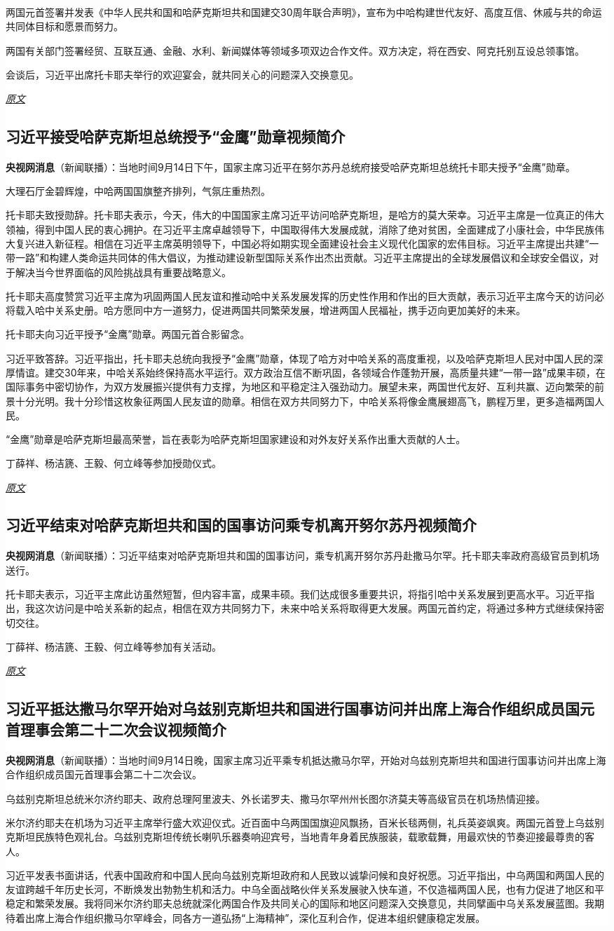 两国元首签署并发表《中华人民共和国和哈萨克斯坦共和国建交30周年联合声明》，宣布为中哈构建世代友好、高度互信、休戚与共的命运共同体目标和愿景而努力。

两国有关部门签署经贸、互联互通、金融、水利、新闻媒体等领域多项双边合作文件。双方决定，将在西安、阿克托别互设总领事馆。

会谈后，习近平出席托卡耶夫举行的欢迎宴会，就共同关心的问题深入交换意见。

*[原文](https://tv.cctv.com/2022/09/15/VIDEkAb80OLODrIyJN1lutij220915.shtml)*


## 习近平接受哈萨克斯坦总统授予“金鹰”勋章视频简介

**央视网消息**（新闻联播）：当地时间9月14日下午，国家主席习近平在努尔苏丹总统府接受哈萨克斯坦总统托卡耶夫授予“金鹰”勋章。

大理石厅金碧辉煌，中哈两国国旗整齐排列，气氛庄重热烈。

托卡耶夫致授勋辞。托卡耶夫表示，今天，伟大的中国国家主席习近平访问哈萨克斯坦，是哈方的莫大荣幸。习近平主席是一位真正的伟大领袖，得到中国人民的衷心拥护。在习近平主席卓越领导下，中国取得伟大发展成就，消除了绝对贫困，全面建成了小康社会，中华民族伟大复兴进入新征程。相信在习近平主席英明领导下，中国必将如期实现全面建设社会主义现代化国家的宏伟目标。习近平主席提出共建“一带一路”和构建人类命运共同体的伟大倡议，为推动建设新型国际关系作出杰出贡献。习近平主席提出的全球发展倡议和全球安全倡议，对于解决当今世界面临的风险挑战具有重要战略意义。

托卡耶夫高度赞赏习近平主席为巩固两国人民友谊和推动哈中关系发展发挥的历史性作用和作出的巨大贡献，表示习近平主席今天的访问必将载入哈中关系史册。哈方愿同中方一道努力，促进两国共同繁荣发展，增进两国人民福祉，携手迈向更加美好的未来。

托卡耶夫向习近平授予“金鹰”勋章。两国元首合影留念。

习近平致答辞。习近平指出，托卡耶夫总统向我授予“金鹰”勋章，体现了哈方对中哈关系的高度重视，以及哈萨克斯坦人民对中国人民的深厚情谊。建交30年来，中哈关系始终保持高水平运行。双方政治互信不断巩固，各领域合作蓬勃开展，高质量共建“一带一路”成果丰硕，在国际事务中密切协作，为双方发展振兴提供有力支撑，为地区和平稳定注入强劲动力。展望未来，两国世代友好、互利共赢、迈向繁荣的前景十分光明。我十分珍惜这枚象征两国人民友谊的勋章。相信在双方共同努力下，中哈关系将像金鹰展翅高飞，鹏程万里，更多造福两国人民。

“金鹰”勋章是哈萨克斯坦最高荣誉，旨在表彰为哈萨克斯坦国家建设和对外友好关系作出重大贡献的人士。

丁薛祥、杨洁篪、王毅、何立峰等参加授勋仪式。

*[原文](https://tv.cctv.com/2022/09/15/VIDEeQ3jupJ1URxdkJIGCXnf220915.shtml)*


## 习近平结束对哈萨克斯坦共和国的国事访问乘专机离开努尔苏丹视频简介

**央视网消息**（新闻联播）：习近平结束对哈萨克斯坦共和国的国事访问，乘专机离开努尔苏丹赴撒马尔罕。托卡耶夫率政府高级官员到机场送行。

托卡耶夫表示，习近平主席此访虽然短暂，但内容丰富，成果丰硕。我们达成很多重要共识，将指引哈中关系发展到更高水平。习近平指出，我这次访问是中哈关系新的起点，相信在双方共同努力下，未来中哈关系将取得更大发展。两国元首约定，将通过多种方式继续保持密切交往。

丁薛祥、杨洁篪、王毅、何立峰等参加有关活动。

*[原文](https://tv.cctv.com/2022/09/15/VIDE9Tki3e63x9E25nuGWvbv220915.shtml)*


## 习近平抵达撒马尔罕开始对乌兹别克斯坦共和国进行国事访问并出席上海合作组织成员国元首理事会第二十二次会议视频简介

**央视网消息**（新闻联播）：当地时间9月14日晚，国家主席习近平乘专机抵达撒马尔罕，开始对乌兹别克斯坦共和国进行国事访问并出席上海合作组织成员国元首理事会第二十二次会议。

乌兹别克斯坦总统米尔济约耶夫、政府总理阿里波夫、外长诺罗夫、撒马尔罕州州长图尔济莫夫等高级官员在机场热情迎接。

米尔济约耶夫在机场为习近平主席举行盛大欢迎仪式。近百面中乌两国国旗迎风飘扬，百米长毯两侧，礼兵英姿飒爽。两国元首登上乌兹别克斯坦民族特色观礼台。乌兹别克斯坦传统长喇叭乐器奏响迎宾号，当地青年身着民族服装，载歌载舞，用最欢快的节奏迎接最尊贵的客人。

习近平发表书面讲话，代表中国政府和中国人民向乌兹别克斯坦政府和人民致以诚挚问候和良好祝愿。习近平指出，中乌两国和两国人民的友谊跨越千年历史长河，不断焕发出勃勃生机和活力。中乌全面战略伙伴关系发展驶入快车道，不仅造福两国人民，也有力促进了地区和平稳定和繁荣发展。我将同米尔济约耶夫总统就深化两国合作及共同关心的国际和地区问题深入交换意见，共同擘画中乌关系发展蓝图。我期待着出席上海合作组织撒马尔罕峰会，同各方一道弘扬“上海精神”，深化互利合作，促进本组织健康稳定发展。
